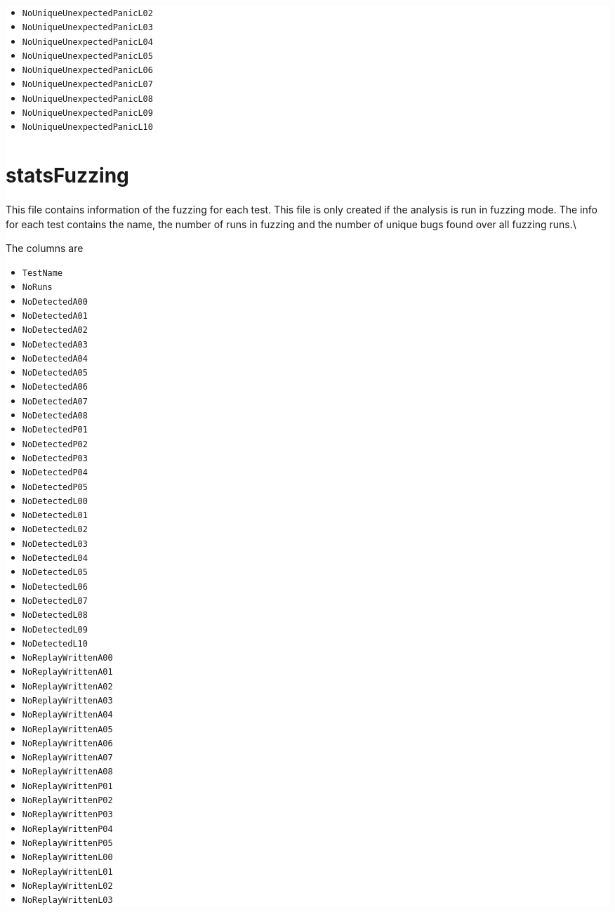 - `NoUniqueUnexpectedPanicL02`
- `NoUniqueUnexpectedPanicL03`
- `NoUniqueUnexpectedPanicL04`
- `NoUniqueUnexpectedPanicL05`
- `NoUniqueUnexpectedPanicL06`
- `NoUniqueUnexpectedPanicL07`
- `NoUniqueUnexpectedPanicL08`
- `NoUniqueUnexpectedPanicL09`
- `NoUniqueUnexpectedPanicL10`

# statsFuzzing
This file contains information of the fuzzing for each test. This file is only created if the analysis is run in fuzzing mode.
The info for each test contains the name, the number of runs in fuzzing and the
number of unique bugs found over all fuzzing runs.\

The columns are

- `TestName`
- `NoRuns`
- `NoDetectedA00`
- `NoDetectedA01`
- `NoDetectedA02`
- `NoDetectedA03`
- `NoDetectedA04`
- `NoDetectedA05`
- `NoDetectedA06`
- `NoDetectedA07`
- `NoDetectedA08`
- `NoDetectedP01`
- `NoDetectedP02`
- `NoDetectedP03`
- `NoDetectedP04`
- `NoDetectedP05`
- `NoDetectedL00`
- `NoDetectedL01`
- `NoDetectedL02`
- `NoDetectedL03`
- `NoDetectedL04`
- `NoDetectedL05`
- `NoDetectedL06`
- `NoDetectedL07`
- `NoDetectedL08`
- `NoDetectedL09`
- `NoDetectedL10`
- `NoReplayWrittenA00`
- `NoReplayWrittenA01`
- `NoReplayWrittenA02`
- `NoReplayWrittenA03`
- `NoReplayWrittenA04`
- `NoReplayWrittenA05`
- `NoReplayWrittenA06`
- `NoReplayWrittenA07`
- `NoReplayWrittenA08`
- `NoReplayWrittenP01`
- `NoReplayWrittenP02`
- `NoReplayWrittenP03`
- `NoReplayWrittenP04`
- `NoReplayWrittenP05`
- `NoReplayWrittenL00`
- `NoReplayWrittenL01`
- `NoReplayWrittenL02`
- `NoReplayWrittenL03`
